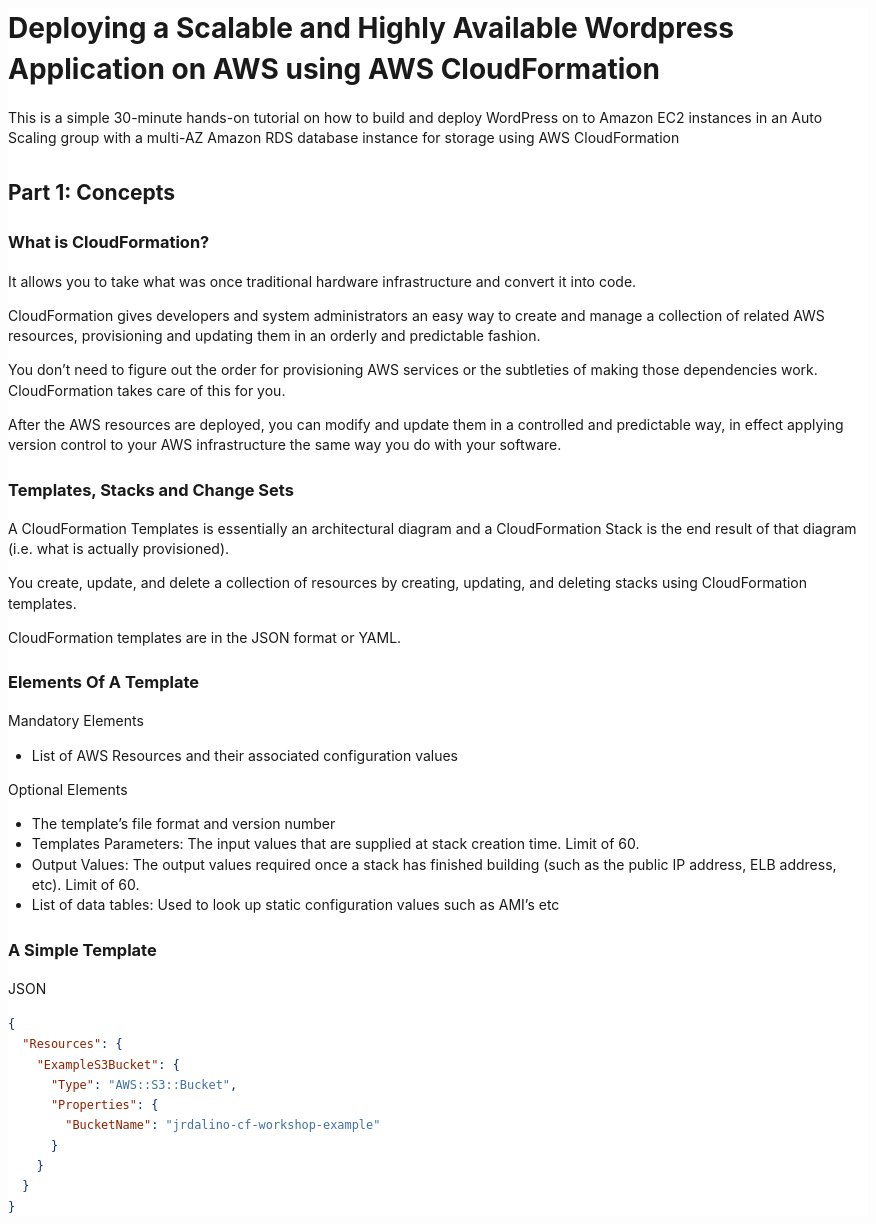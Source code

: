 # Deploying a Scalable and Highly Available Wordpress Application on AWS using AWS CloudFormation

This is a simple 30-minute hands-on tutorial on how to build and deploy WordPress on to Amazon EC2 instances in an Auto Scaling group with a multi-AZ Amazon RDS database instance for storage using AWS CloudFormation

## Part 1: Concepts

### What is CloudFormation?
It allows you to take what was once traditional hardware infrastructure and convert it into code.

CloudFormation gives developers and system administrators an easy way to create and manage a collection of related AWS resources, provisioning and updating them in an orderly and predictable fashion.

You don’t need to figure out the order for provisioning AWS services or the subtleties of making those dependencies work. CloudFormation takes care of this for you.

After the AWS resources are deployed, you can modify and update them in a controlled and predictable way, in effect applying version control to your AWS infrastructure the same way you do with your software.

### Templates, Stacks and Change Sets
A CloudFormation Templates is essentially an architectural diagram and a CloudFormation Stack is the end result of that diagram (i.e. what is actually provisioned).

You create, update, and delete a collection of resources by creating, updating, and deleting stacks using CloudFormation templates.

CloudFormation templates are in the JSON format or YAML. 

### Elements Of A Template
Mandatory Elements
- List of AWS Resources and their associated configuration values

Optional Elements
- The template’s file format and version number
- Templates Parameters: The input values that are supplied at stack creation time. Limit of 60.
- Output Values: The output values required once a stack has finished building (such as the public IP address, ELB address, etc). Limit of 60.
- List of data tables: Used to look up static configuration values such as AMI’s etc

### A Simple Template
JSON
```json
{
  "Resources": {
    "ExampleS3Bucket": {
      "Type": "AWS::S3::Bucket",
      "Properties": {
        "BucketName": "jrdalino-cf-workshop-example"
      }
    }
  }
}
```
